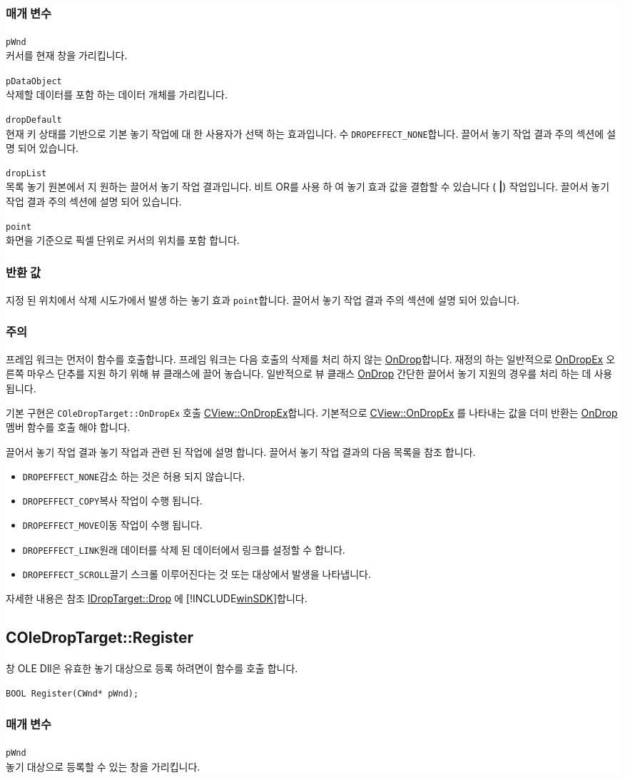 ### <a name="parameters"></a>매개 변수  
 `pWnd`  
 커서를 현재 창을 가리킵니다.  
  
 `pDataObject`  
 삭제할 데이터를 포함 하는 데이터 개체를 가리킵니다.  
  
 `dropDefault`  
 현재 키 상태를 기반으로 기본 놓기 작업에 대 한 사용자가 선택 하는 효과입니다. 수 `DROPEFFECT_NONE`합니다. 끌어서 놓기 작업 결과 주의 섹션에 설명 되어 있습니다.  
  
 `dropList`  
 목록 놓기 원본에서 지 원하는 끌어서 놓기 작업 결과입니다. 비트 OR를 사용 하 여 놓기 효과 값을 결합할 수 있습니다 ( **|**) 작업입니다. 끌어서 놓기 작업 결과 주의 섹션에 설명 되어 있습니다.  
  
 `point`  
 화면을 기준으로 픽셀 단위로 커서의 위치를 포함 합니다.  
  
### <a name="return-value"></a>반환 값  
 지정 된 위치에서 삭제 시도가에서 발생 하는 놓기 효과 `point`합니다. 끌어서 놓기 작업 결과 주의 섹션에 설명 되어 있습니다.  
  
### <a name="remarks"></a>주의  
 프레임 워크는 먼저이 함수를 호출합니다. 프레임 워크는 다음 호출의 삭제를 처리 하지 않는 [OnDrop](#ondrop)합니다. 재정의 하는 일반적으로 [OnDropEx](../../mfc/reference/cview-class.md#ondropex) 오른쪽 마우스 단추를 지원 하기 위해 뷰 클래스에 끌어 놓습니다. 일반적으로 뷰 클래스 [OnDrop](../../mfc/reference/cview-class.md#ondrop) 간단한 끌어서 놓기 지원의 경우를 처리 하는 데 사용 됩니다.  
  
 기본 구현은 `COleDropTarget::OnDropEx` 호출 [CView::OnDropEx](../../mfc/reference/cview-class.md#ondropex)합니다. 기본적으로 [CView::OnDropEx](../../mfc/reference/cview-class.md#ondropex) 를 나타내는 값을 더미 반환는 [OnDrop](#ondrop) 멤버 함수를 호출 해야 합니다.  
  
 끌어서 놓기 작업 결과 놓기 작업과 관련 된 작업에 설명 합니다. 끌어서 놓기 작업 결과의 다음 목록을 참조 합니다.  
  
- `DROPEFFECT_NONE`감소 하는 것은 허용 되지 않습니다.  
  
- `DROPEFFECT_COPY`복사 작업이 수행 됩니다.  
  
- `DROPEFFECT_MOVE`이동 작업이 수행 됩니다.  
  
- `DROPEFFECT_LINK`원래 데이터를 삭제 된 데이터에서 링크를 설정할 수 합니다.  
  
- `DROPEFFECT_SCROLL`끌기 스크롤 이루어진다는 것 또는 대상에서 발생을 나타냅니다.  
  
 자세한 내용은 참조 [IDropTarget::Drop](http://msdn.microsoft.com/library/windows/desktop/ms687242) 에 [!INCLUDE[winSDK](../../atl/includes/winsdk_md.md)]합니다.  
  
##  <a name="register"></a>COleDropTarget::Register  
 창 OLE Dll은 유효한 놓기 대상으로 등록 하려면이 함수를 호출 합니다.  
  
```  
BOOL Register(CWnd* pWnd);
```  
  
### <a name="parameters"></a>매개 변수  
 `pWnd`  
 놓기 대상으로 등록할 수 있는 창을 가리킵니다.  
  